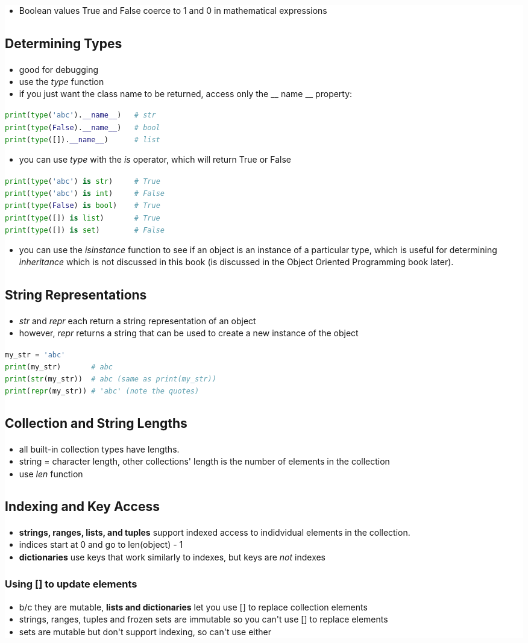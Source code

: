 - Boolean values True and False coerce to 1 and 0 in mathematical expressions

## Determining Types

- good for debugging
- use the *type* function
- if you just want the class name to be returned, access only the __ name __ property:

```python
print(type('abc').__name__)   # str
print(type(False).__name__)   # bool
print(type([]).__name__)      # list
```
- you can use *type* with the *is* operator, which will return True or False

```python
print(type('abc') is str)     # True
print(type('abc') is int)     # False
print(type(False) is bool)    # True
print(type([]) is list)       # True
print(type([]) is set)        # False
```
- you can use the *isinstance* function to see if an object is an instance of a particular type, which is useful for determining *inheritance* which is not discussed in this book (is discussed in the Object Oriented Programming book later).

## String Representations

- *str* and *repr* each return a string representation of an object
- however, *repr* returns a string that can be used to create a new instance of the object

```python
my_str = 'abc'
print(my_str)       # abc
print(str(my_str))  # abc (same as print(my_str))
print(repr(my_str)) # 'abc' (note the quotes)
```
## Collection and String Lengths

- all built-in collection types have lengths.
- string = character length, other collections' length is the number of elements in the collection
- use *len* function

## Indexing and Key Access

- **strings, ranges, lists, and tuples** support indexed access to indidvidual elements in the collection.
- indices start at 0 and go to len(object) - 1
- **dictionaries** use keys that work similarly to indexes, but keys are *not* indexes

### Using [] to update elements

- b/c they are mutable, **lists and dictionaries** let you use [] to replace collection elements 
- strings, ranges, tuples and frozen sets are immutable so you can't use [] to replace elements
- sets are mutable but don't support indexing, so can't use either
